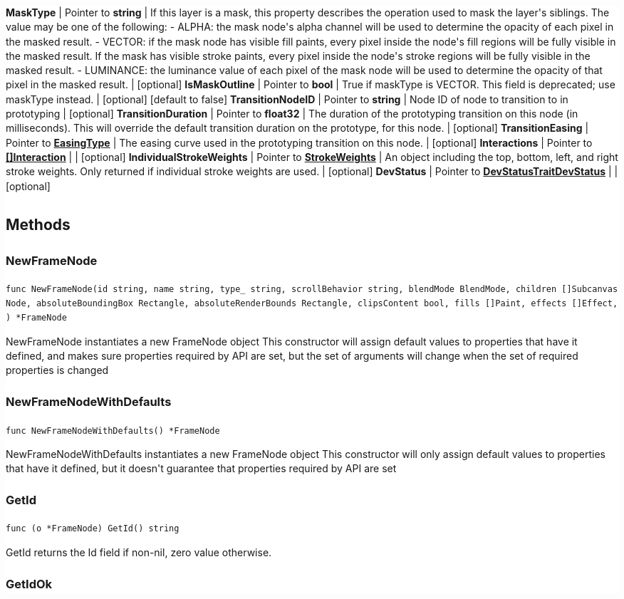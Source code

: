 **MaskType** | Pointer to **string** | If this layer is a mask, this property describes the operation used to mask the layer&#39;s siblings. The value may be one of the following:  - ALPHA: the mask node&#39;s alpha channel will be used to determine the opacity of each pixel in the masked result. - VECTOR: if the mask node has visible fill paints, every pixel inside the node&#39;s fill regions will be fully visible in the masked result. If the mask has visible stroke paints, every pixel inside the node&#39;s stroke regions will be fully visible in the masked result. - LUMINANCE: the luminance value of each pixel of the mask node will be used to determine the opacity of that pixel in the masked result. | [optional] 
**IsMaskOutline** | Pointer to **bool** | True if maskType is VECTOR. This field is deprecated; use maskType instead. | [optional] [default to false]
**TransitionNodeID** | Pointer to **string** | Node ID of node to transition to in prototyping | [optional] 
**TransitionDuration** | Pointer to **float32** | The duration of the prototyping transition on this node (in milliseconds). This will override the default transition duration on the prototype, for this node. | [optional] 
**TransitionEasing** | Pointer to [**EasingType**](EasingType.md) | The easing curve used in the prototyping transition on this node. | [optional] 
**Interactions** | Pointer to [**[]Interaction**](Interaction.md) |  | [optional] 
**IndividualStrokeWeights** | Pointer to [**StrokeWeights**](StrokeWeights.md) | An object including the top, bottom, left, and right stroke weights. Only returned if individual stroke weights are used. | [optional] 
**DevStatus** | Pointer to [**DevStatusTraitDevStatus**](DevStatusTraitDevStatus.md) |  | [optional] 

## Methods

### NewFrameNode

`func NewFrameNode(id string, name string, type_ string, scrollBehavior string, blendMode BlendMode, children []SubcanvasNode, absoluteBoundingBox Rectangle, absoluteRenderBounds Rectangle, clipsContent bool, fills []Paint, effects []Effect, ) *FrameNode`

NewFrameNode instantiates a new FrameNode object
This constructor will assign default values to properties that have it defined,
and makes sure properties required by API are set, but the set of arguments
will change when the set of required properties is changed

### NewFrameNodeWithDefaults

`func NewFrameNodeWithDefaults() *FrameNode`

NewFrameNodeWithDefaults instantiates a new FrameNode object
This constructor will only assign default values to properties that have it defined,
but it doesn't guarantee that properties required by API are set

### GetId

`func (o *FrameNode) GetId() string`

GetId returns the Id field if non-nil, zero value otherwise.

### GetIdOk
